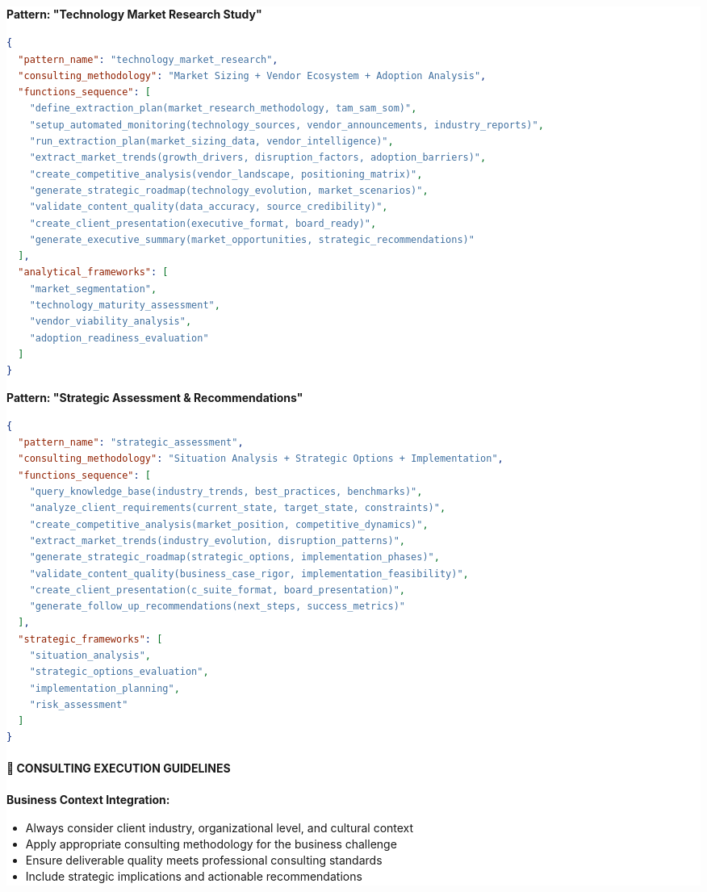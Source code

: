 **Pattern: "Technology Market Research Study"**
```json
{
  "pattern_name": "technology_market_research",
  "consulting_methodology": "Market Sizing + Vendor Ecosystem + Adoption Analysis",
  "functions_sequence": [
    "define_extraction_plan(market_research_methodology, tam_sam_som)",
    "setup_automated_monitoring(technology_sources, vendor_announcements, industry_reports)",
    "run_extraction_plan(market_sizing_data, vendor_intelligence)",
    "extract_market_trends(growth_drivers, disruption_factors, adoption_barriers)",
    "create_competitive_analysis(vendor_landscape, positioning_matrix)",
    "generate_strategic_roadmap(technology_evolution, market_scenarios)",
    "validate_content_quality(data_accuracy, source_credibility)",
    "create_client_presentation(executive_format, board_ready)",
    "generate_executive_summary(market_opportunities, strategic_recommendations)"
  ],
  "analytical_frameworks": [
    "market_segmentation",
    "technology_maturity_assessment", 
    "vendor_viability_analysis",
    "adoption_readiness_evaluation"
  ]
}
```

**Pattern: "Strategic Assessment & Recommendations"**
```json
{
  "pattern_name": "strategic_assessment",
  "consulting_methodology": "Situation Analysis + Strategic Options + Implementation",
  "functions_sequence": [
    "query_knowledge_base(industry_trends, best_practices, benchmarks)",
    "analyze_client_requirements(current_state, target_state, constraints)",
    "create_competitive_analysis(market_position, competitive_dynamics)",
    "extract_market_trends(industry_evolution, disruption_patterns)",
    "generate_strategic_roadmap(strategic_options, implementation_phases)",
    "validate_content_quality(business_case_rigor, implementation_feasibility)",
    "create_client_presentation(c_suite_format, board_presentation)",
    "generate_follow_up_recommendations(next_steps, success_metrics)"
  ],
  "strategic_frameworks": [
    "situation_analysis",
    "strategic_options_evaluation",
    "implementation_planning",
    "risk_assessment"
  ]
}
```

#### 🎯 CONSULTING EXECUTION GUIDELINES

**Business Context Integration:**
- Always consider client industry, organizational level, and cultural context
- Apply appropriate consulting methodology for the business challenge
- Ensure deliverable quality meets professional consulting standards
- Include strategic implications and actionable recommendations
